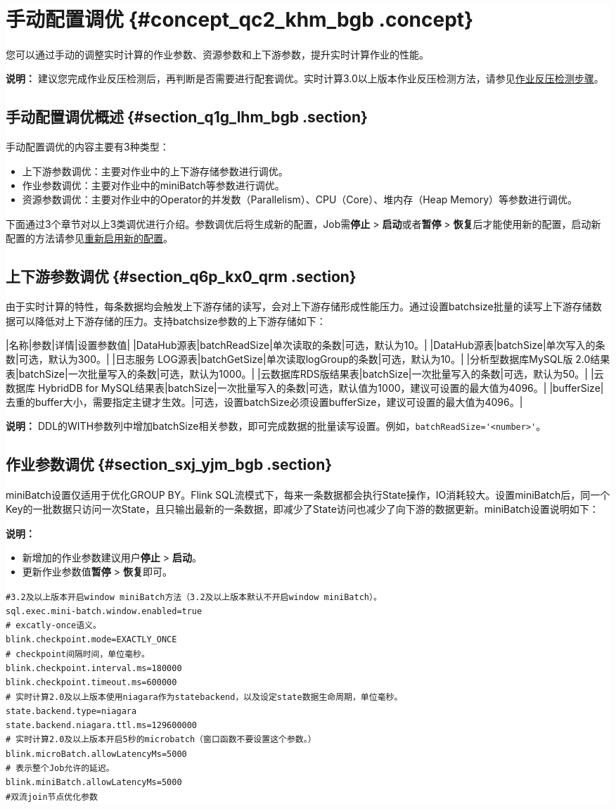 # 手动配置调优 {#concept_qc2_khm_bgb .concept}

您可以通过手动的调整实时计算的作业参数、资源参数和上下游参数，提升实时计算作业的性能。

**说明：** 建议您完成作业反压检测后，再判断是否需要进行配套调优。实时计算3.0以上版本作业反压检测方法，请参见[作业反压检测步骤](https://help.aliyun.com/knowledge_detail/124589.html)。

## 手动配置调优概述 {#section_q1g_lhm_bgb .section}

手动配置调优的内容主要有3种类型：

-   上下游参数调优：主要对作业中的上下游存储参数进行调优。
-   作业参数调优：主要对作业中的miniBatch等参数进行调优。
-   资源参数调优：主要对作业中的Operator的并发数（Parallelism）、CPU（Core）、堆内存（Heap Memory）等参数进行调优。

下面通过3个章节对以上3类调优进行介绍。参数调优后将生成新的配置，Job需**停止** \> **启动**或者**暂停** \> **恢复**后才能使用新的配置，启动新配置的方法请参见[重新启用新的配置](#section_isd_5nm_bgb)。

## 上下游参数调优 {#section_q6p_kx0_qrm .section}

由于实时计算的特性，每条数据均会触发上下游存储的读写，会对上下游存储形成性能压力。通过设置batchsize批量的读写上下游存储数据可以降低对上下游存储的压力。支持batchsize参数的上下游存储如下：

|名称|参数|详情|设置参数值|
|DataHub源表|batchReadSize|单次读取的条数|可选，默认为10。|
|DataHub源表|batchSize|单次写入的条数|可选，默认为300。|
|日志服务 LOG源表|batchGetSize|单次读取logGroup的条数|可选，默认为10。|
|分析型数据库MySQL版 2.0结果表|batchSize|一次批量写入的条数|可选，默认为1000。|
|云数据库RDS版结果表|batchSize|一次批量写入的条数|可选，默认为50。|
|云数据库 HybridDB for MySQL结果表|batchSize|一次批量写入的条数|可选，默认值为1000，建议可设置的最大值为4096。|
|bufferSize|去重的buffer大小，需要指定主键才生效。|可选，设置batchSize必须设置bufferSize，建议可设置的最大值为4096。|

**说明：** DDL的WITH参数列中增加batchSize相关参数，即可完成数据的批量读写设置。例如，`batchReadSize='<number>'`。

## 作业参数调优 {#section_sxj_yjm_bgb .section}

miniBatch设置仅适用于优化GROUP BY。Flink SQL流模式下，每来一条数据都会执行State操作，IO消耗较大。设置miniBatch后，同一个Key的一批数据只访问一次State，且只输出最新的一条数据，即减少了State访问也减少了向下游的数据更新。miniBatch设置说明如下：

**说明：** 

-   新增加的作业参数建议用户**停止** \> **启动**。
-   更新作业参数值**暂停** \> **恢复**即可。

``` {#codeblock_3ef_q00_mz6 .language-java}
#3.2及以上版本开启window miniBatch方法（3.2及以上版本默认不开启window miniBatch）。
sql.exec.mini-batch.window.enabled=true
# excatly-once语义。
blink.checkpoint.mode=EXACTLY_ONCE
# checkpoint间隔时间，单位毫秒。
blink.checkpoint.interval.ms=180000
blink.checkpoint.timeout.ms=600000
# 实时计算2.0及以上版本使用niagara作为statebackend，以及设定state数据生命周期，单位毫秒。
state.backend.type=niagara
state.backend.niagara.ttl.ms=129600000
# 实时计算2.0及以上版本开启5秒的microbatch（窗口函数不要设置这个参数。）
blink.microBatch.allowLatencyMs=5000
# 表示整个Job允许的延迟。
blink.miniBatch.allowLatencyMs=5000
#双流join节点优化参数
```